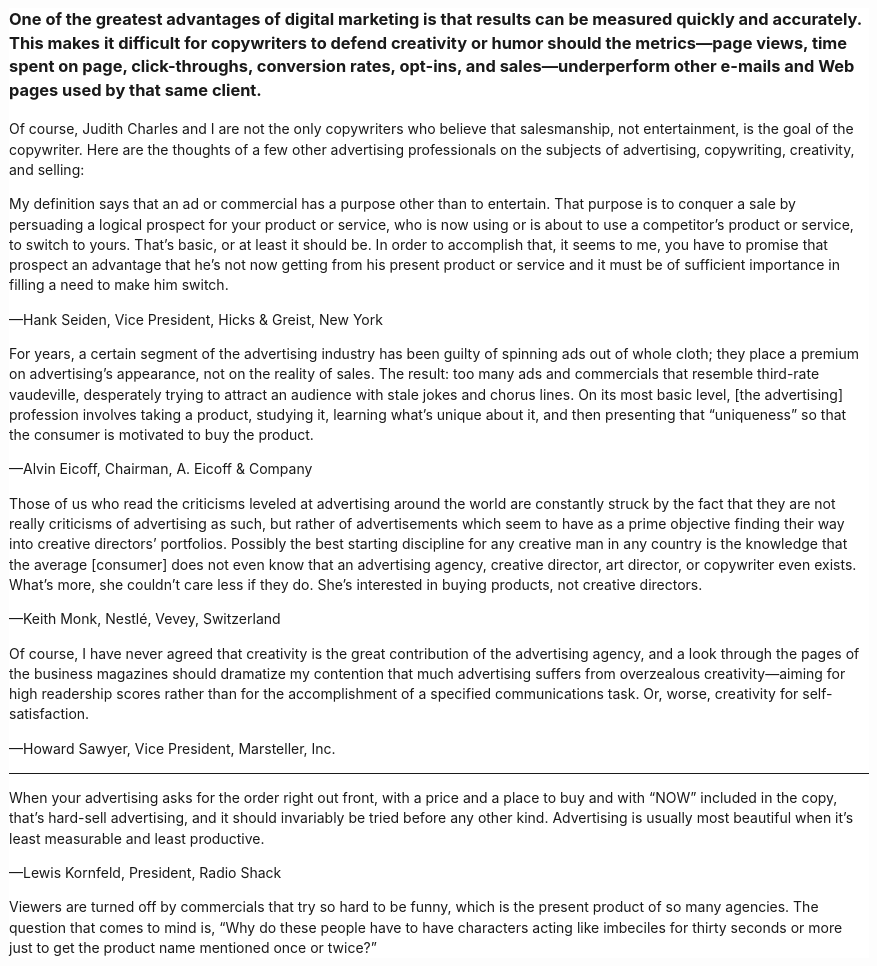 ### One of the greatest advantages of digital marketing is that results can be measured quickly and accurately. This makes it difficult for copywriters to defend creativity or humor should the metrics—page views, time spent on page, click-throughs, conversion rates, opt-ins, and sales—underperform other e-mails and Web pages used by that same client.
 Of course, Judith Charles and I are not the only copywriters who believe that salesmanship, not entertainment, is the goal of the copywriter. Here are the thoughts of a few other advertising professionals on the subjects of advertising, copywriting, creativity, and selling:

My definition says that an ad or commercial has a purpose other than to entertain. That
purpose is to conquer a sale by persuading a logical prospect for your product or service, who
is now using or is about to use a competitor’s product or service, to switch to yours. That’s
basic, or at least it should be. In order to accomplish that, it seems to me, you have to promise
that prospect an advantage that he’s not now getting from his present product or service and it
must be of sufficient importance in filling a need to make him switch.

—Hank Seiden, Vice President, Hicks & Greist, New York

For years, a certain segment of the advertising industry has been guilty of spinning ads out of
whole cloth; they place a premium on advertising’s appearance, not on the reality of sales. The
result: too many ads and commercials that resemble third-rate vaudeville, desperately trying to
attract an audience with stale jokes and chorus lines. On its most basic level, [the advertising]
profession involves taking a product, studying it, learning what’s unique about it, and then
presenting that “uniqueness” so that the consumer is motivated to buy the product.

—Alvin Eicoff, Chairman, A. Eicoff & Company

Those of us who read the criticisms leveled at advertising around the world are constantly
struck by the fact that they are not really criticisms of advertising as such, but rather of
advertisements which seem to have as a prime objective finding their way into creative
directors’ portfolios. Possibly the best starting discipline for any creative man in any country is
the knowledge that the average [consumer] does not even know that an advertising agency,
creative director, art director, or copywriter even exists. What’s more, she couldn’t care less if
they do. She’s interested in buying products, not creative directors.

—Keith Monk, Nestlé, Vevey, Switzerland

Of course, I have never agreed that creativity is the great contribution of the advertising
agency, and a look through the pages of the business magazines should dramatize my
contention that much advertising suffers from overzealous creativity—aiming for high
readership scores rather than for the accomplishment of a specified communications task. Or,
worse, creativity for self-satisfaction.

—Howard Sawyer, Vice President, Marsteller, Inc.

-----

When your advertising asks for the order right out front, with a price and a place to buy and
with “NOW” included in the copy, that’s hard-sell advertising, and it should invariably be tried
before any other kind. Advertising is usually most beautiful when it’s least measurable and
least productive.

—Lewis Kornfeld, President, Radio Shack

Viewers are turned off by commercials that try so hard to be funny, which is the present
product of so many agencies. The question that comes to mind is, “Why do these people have
to have characters acting like imbeciles for thirty seconds or more just to get the product name
mentioned once or twice?”
